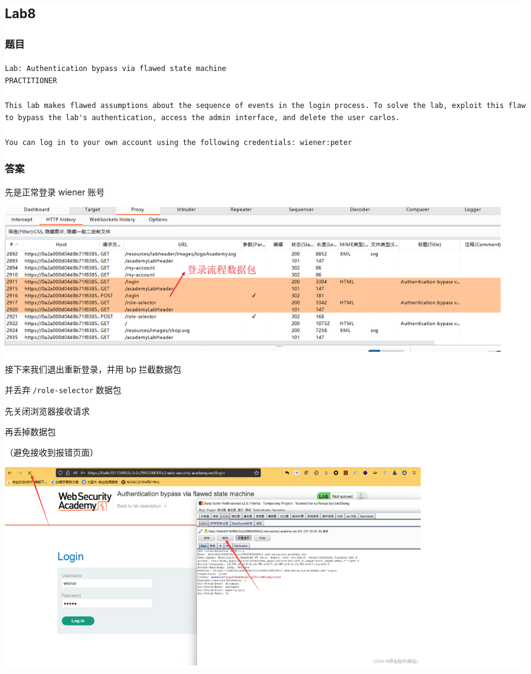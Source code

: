 ## Lab8

### 题目

```
Lab: Authentication bypass via flawed state machine
PRACTITIONER

This lab makes flawed assumptions about the sequence of events in the login process. To solve the lab, exploit this flaw to bypass the lab's authentication, access the admin interface, and delete the user carlos.

You can log in to your own account using the following credentials: wiener:peter
```

### 答案

先是正常登录 wiener 账号

<img src=".\图片\Snipaste_2023-08-07_14-53-56.png" alt="Snipaste_2023-08-07_14-53-56" style="zoom:80%;" />

接下来我们退出重新登录，并用 bp 拦截数据包

并丢弃 `/role-selector`  数据包

先关闭浏览器接收请求

再丢掉数据包

（避免接收到报错页面）

<img src=".\图片\0c80c1164d7544f295ab91f78f9681d2.png" alt="0c80c1164d7544f295ab91f78f9681d2" style="zoom:67%;" />
